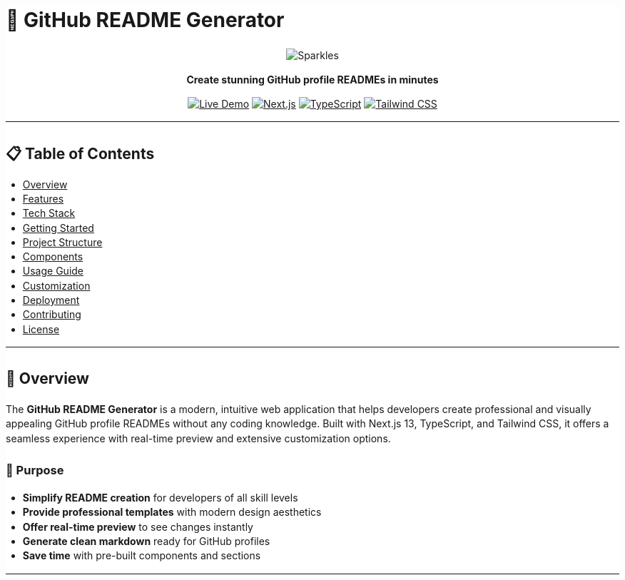 # 🚀 GitHub README Generator

<div align="center">
  <img src="https://raw.githubusercontent.com/Tarikul-Islam-Anik/Animated-Fluent-Emojis/master/Emojis/Objects/Sparkles.png" alt="Sparkles" width="50" height="50" />

  **Create stunning GitHub profile READMEs in minutes**

  [![Live Demo](https://img.shields.io/badge/Live%20Demo-Visit%20Site-blue?style=for-the-badge&logo=vercel)](https://teal-froyo-e7f817.netlify.app)
  [![Next.js](https://img.shields.io/badge/Next.js-13.5.1-black?style=for-the-badge&logo=next.js)](https://nextjs.org/)
  [![TypeScript](https://img.shields.io/badge/TypeScript-5.2.2-blue?style=for-the-badge&logo=typescript)](https://www.typescriptlang.org/)
  [![Tailwind CSS](https://img.shields.io/badge/Tailwind%20CSS-3.3.3-38B2AC?style=for-the-badge&logo=tailwind-css)](https://tailwindcss.com/)
</div>

---

## 📋 Table of Contents

- [Overview](#-overview)
- [Features](#-features)
- [Tech Stack](#-tech-stack)
- [Getting Started](#-getting-started)
- [Project Structure](#-project-structure)
- [Components](#-components)
- [Usage Guide](#-usage-guide)
- [Customization](#-customization)
- [Deployment](#-deployment)
- [Contributing](#-contributing)
- [License](#-license)

---

## 🌟 Overview

The **GitHub README Generator** is a modern, intuitive web application that helps developers create professional and visually appealing GitHub profile READMEs without any coding knowledge. Built with Next.js 13, TypeScript, and Tailwind CSS, it offers a seamless experience with real-time preview and extensive customization options.

### 🎯 Purpose

- **Simplify README creation** for developers of all skill levels
- **Provide professional templates** with modern design aesthetics
- **Offer real-time preview** to see changes instantly
- **Generate clean markdown** ready for GitHub profiles
- **Save time** with pre-built components and sections

---
